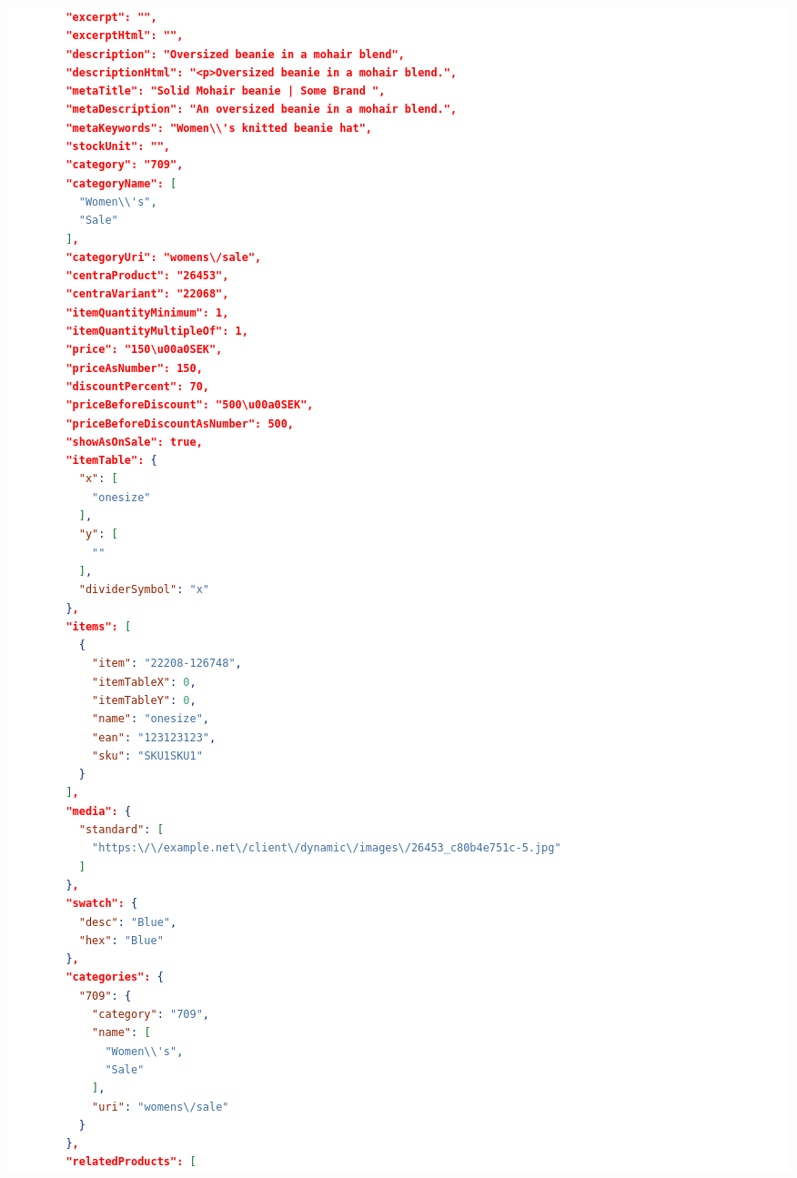 ```json
         "excerpt": "",
         "excerptHtml": "",
         "description": "Oversized beanie in a mohair blend",
         "descriptionHtml": "<p>Oversized beanie in a mohair blend.",
         "metaTitle": "Solid Mohair beanie | Some Brand ",
         "metaDescription": "An oversized beanie in a mohair blend.",
         "metaKeywords": "Women\\'s knitted beanie hat",
         "stockUnit": "",
         "category": "709",
         "categoryName": [
           "Women\\'s",
           "Sale"
         ],
         "categoryUri": "womens\/sale",
         "centraProduct": "26453",
         "centraVariant": "22068",
         "itemQuantityMinimum": 1,
         "itemQuantityMultipleOf": 1,
         "price": "150\u00a0SEK",
         "priceAsNumber": 150,
         "discountPercent": 70,
         "priceBeforeDiscount": "500\u00a0SEK",
         "priceBeforeDiscountAsNumber": 500,
         "showAsOnSale": true,
         "itemTable": {
           "x": [
             "onesize"
           ],
           "y": [
             ""
           ],
           "dividerSymbol": "x"
         },
         "items": [
           {
             "item": "22208-126748",
             "itemTableX": 0,
             "itemTableY": 0,
             "name": "onesize",
             "ean": "123123123",
             "sku": "SKU1SKU1"
           }
         ],
         "media": {
           "standard": [
             "https:\/\/example.net\/client\/dynamic\/images\/26453_c80b4e751c-5.jpg"
           ]
         },
         "swatch": {
           "desc": "Blue",
           "hex": "Blue"
         },
         "categories": {
           "709": {
             "category": "709",
             "name": [
               "Women\\'s",
               "Sale"
             ],
             "uri": "womens\/sale"
           }
         },
         "relatedProducts": [
```